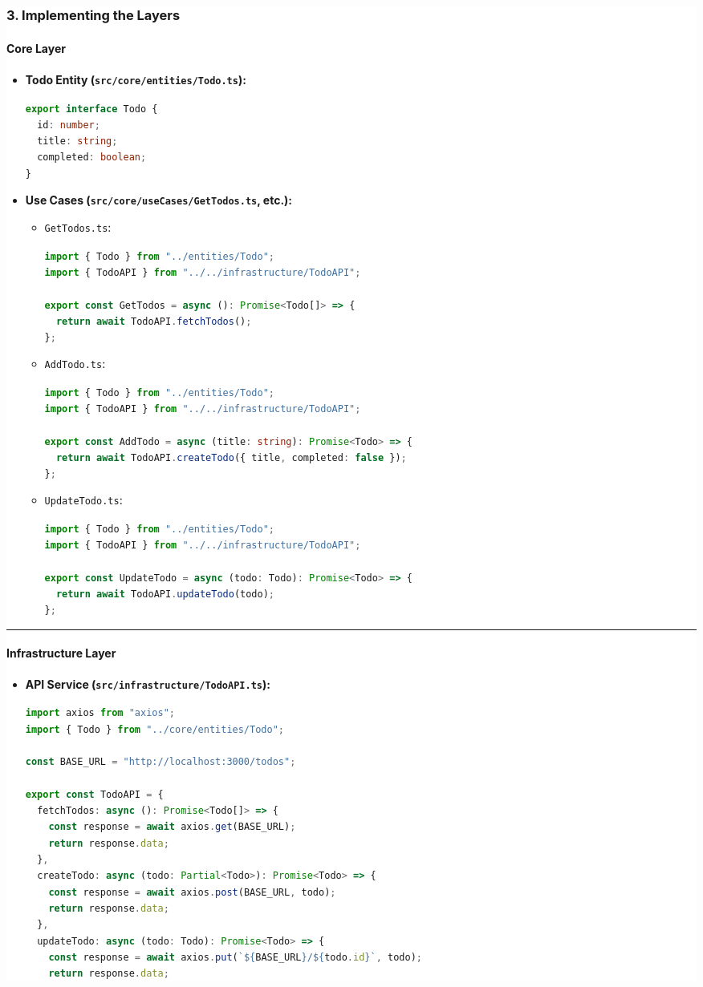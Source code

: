 
### **3. Implementing the Layers**

#### **Core Layer**
- **Todo Entity (`src/core/entities/Todo.ts`):**
  ```typescript
  export interface Todo {
    id: number;
    title: string;
    completed: boolean;
  }
  ```

- **Use Cases (`src/core/useCases/GetTodos.ts`, etc.):**

  - `GetTodos.ts`:
    ```typescript
    import { Todo } from "../entities/Todo";
    import { TodoAPI } from "../../infrastructure/TodoAPI";

    export const GetTodos = async (): Promise<Todo[]> => {
      return await TodoAPI.fetchTodos();
    };
    ```

  - `AddTodo.ts`:
    ```typescript
    import { Todo } from "../entities/Todo";
    import { TodoAPI } from "../../infrastructure/TodoAPI";

    export const AddTodo = async (title: string): Promise<Todo> => {
      return await TodoAPI.createTodo({ title, completed: false });
    };
    ```

  - `UpdateTodo.ts`:
    ```typescript
    import { Todo } from "../entities/Todo";
    import { TodoAPI } from "../../infrastructure/TodoAPI";

    export const UpdateTodo = async (todo: Todo): Promise<Todo> => {
      return await TodoAPI.updateTodo(todo);
    };
    ```

---

#### **Infrastructure Layer**
- **API Service (`src/infrastructure/TodoAPI.ts`):**
  ```typescript
  import axios from "axios";
  import { Todo } from "../core/entities/Todo";

  const BASE_URL = "http://localhost:3000/todos";

  export const TodoAPI = {
    fetchTodos: async (): Promise<Todo[]> => {
      const response = await axios.get(BASE_URL);
      return response.data;
    },
    createTodo: async (todo: Partial<Todo>): Promise<Todo> => {
      const response = await axios.post(BASE_URL, todo);
      return response.data;
    },
    updateTodo: async (todo: Todo): Promise<Todo> => {
      const response = await axios.put(`${BASE_URL}/${todo.id}`, todo);
      return response.data;
  ```